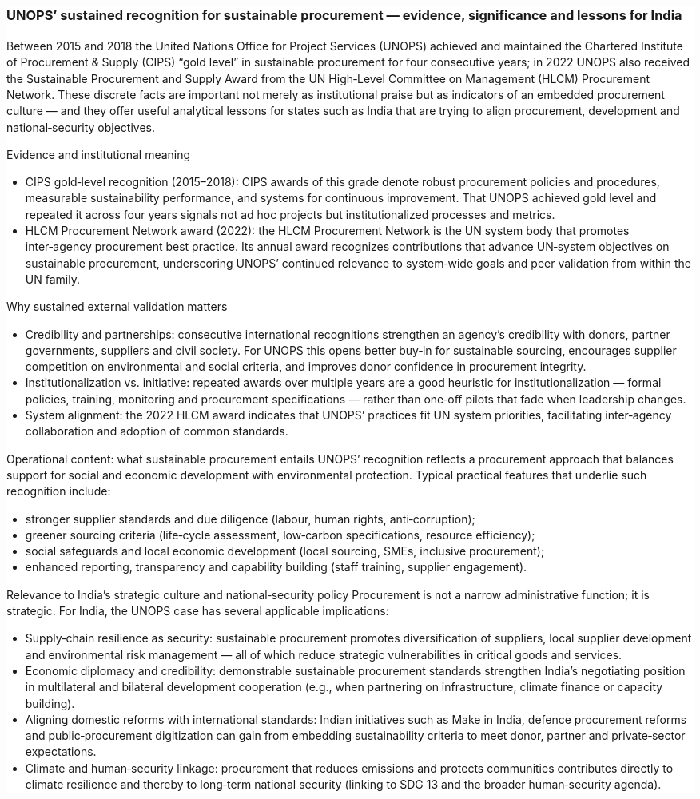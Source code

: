 
### UNOPS’ sustained recognition for sustainable procurement — evidence, significance and lessons for India

Between 2015 and 2018 the United Nations Office for Project Services (UNOPS) achieved and maintained the Chartered Institute of Procurement & Supply (CIPS) “gold level” in sustainable procurement for four consecutive years; in 2022 UNOPS also received the Sustainable Procurement and Supply Award from the UN High‑Level Committee on Management (HLCM) Procurement Network. These discrete facts are important not merely as institutional praise but as indicators of an embedded procurement culture — and they offer useful analytical lessons for states such as India that are trying to align procurement, development and national‑security objectives.

Evidence and institutional meaning
- CIPS gold‑level recognition (2015–2018): CIPS awards of this grade denote robust procurement policies and procedures, measurable sustainability performance, and systems for continuous improvement. That UNOPS achieved gold level and repeated it across four years signals not ad hoc projects but institutionalized processes and metrics.
- HLCM Procurement Network award (2022): the HLCM Procurement Network is the UN system body that promotes inter‑agency procurement best practice. Its annual award recognizes contributions that advance UN‑system objectives on sustainable procurement, underscoring UNOPS’ continued relevance to system‑wide goals and peer validation from within the UN family.

Why sustained external validation matters
- Credibility and partnerships: consecutive international recognitions strengthen an agency’s credibility with donors, partner governments, suppliers and civil society. For UNOPS this opens better buy‑in for sustainable sourcing, encourages supplier competition on environmental and social criteria, and improves donor confidence in procurement integrity.
- Institutionalization vs. initiative: repeated awards over multiple years are a good heuristic for institutionalization — formal policies, training, monitoring and procurement specifications — rather than one‑off pilots that fade when leadership changes.
- System alignment: the 2022 HLCM award indicates that UNOPS’ practices fit UN system priorities, facilitating inter‑agency collaboration and adoption of common standards.

Operational content: what sustainable procurement entails
UNOPS’ recognition reflects a procurement approach that balances support for social and economic development with environmental protection. Typical practical features that underlie such recognition include:
- stronger supplier standards and due diligence (labour, human rights, anti‑corruption);
- greener sourcing criteria (life‑cycle assessment, low‑carbon specifications, resource efficiency);
- social safeguards and local economic development (local sourcing, SMEs, inclusive procurement);
- enhanced reporting, transparency and capability building (staff training, supplier engagement).

Relevance to India’s strategic culture and national‑security policy
Procurement is not a narrow administrative function; it is strategic. For India, the UNOPS case has several applicable implications:
- Supply‑chain resilience as security: sustainable procurement promotes diversification of suppliers, local supplier development and environmental risk management — all of which reduce strategic vulnerabilities in critical goods and services.
- Economic diplomacy and credibility: demonstrable sustainable procurement standards strengthen India’s negotiating position in multilateral and bilateral development cooperation (e.g., when partnering on infrastructure, climate finance or capacity building).
- Aligning domestic reforms with international standards: Indian initiatives such as Make in India, defence procurement reforms and public‑procurement digitization can gain from embedding sustainability criteria to meet donor, partner and private‑sector expectations.
- Climate and human‑security linkage: procurement that reduces emissions and protects communities contributes directly to climate resilience and thereby to long‑term national security (linking to SDG 13 and the broader human‑security agenda).
